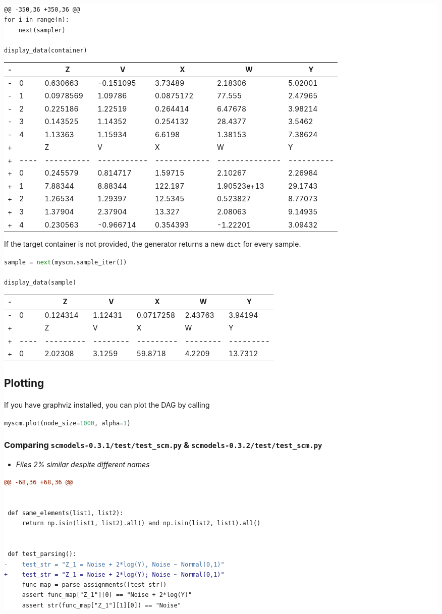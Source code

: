  ```
@@ -350,36 +350,36 @@
 for i in range(n):
     next(sampler)
 
 display_data(container)
 ```
 
 
-|    |         Z |         V |         X |        W |       Y |
-|----|-----------|-----------|-----------|----------|---------|
-|  0 | 0.630663  | -0.151095 | 3.73489   |  2.18306 | 5.02001 |
-|  1 | 0.0978569 |  1.09786  | 0.0875172 | 77.555   | 2.47965 |
-|  2 | 0.225186  |  1.22519  | 0.264414  |  6.47678 | 3.98214 |
-|  3 | 0.143525  |  1.14352  | 0.254132  | 28.4377  | 3.5462  |
-|  4 | 1.13363   |  1.15934  | 6.6198    |  1.38153 | 7.38624 |
+|    |        Z |         V |          X |            W |        Y |
+|----|----------|-----------|------------|--------------|----------|
+|  0 | 0.245579 |  0.814717 |   1.59715  |  2.10267     |  2.26984 |
+|  1 | 7.88344  |  8.88344  | 122.197    |  1.90523e+13 | 29.1743  |
+|  2 | 1.26534  |  1.29397  |  12.5345   |  0.523827    |  8.77073 |
+|  3 | 1.37904  |  2.37904  |  13.327    |  2.08063     |  9.14935 |
+|  4 | 0.230563 | -0.966714 |   0.354393 | -1.22201     |  3.09432 |
 
 
 If the target container is not provided, the generator returns a new `dict` for every sample.
 
 
 ```python
 sample = next(myscm.sample_iter())
 
 display_data(sample)
 ```
 
 
-|    |        Z |       V |         X |       W |       Y |
-|----|----------|---------|-----------|---------|---------|
-|  0 | 0.124314 | 1.12431 | 0.0717258 | 2.43763 | 3.94194 |
+|    |       Z |      V |       X |      W |       Y |
+|----|---------|--------|---------|--------|---------|
+|  0 | 2.02308 | 3.1259 | 59.8718 | 4.2209 | 13.7312 |
 
 
 ## Plotting
 If you have graphviz installed, you can plot the DAG by calling
 
 ```python
 myscm.plot(node_size=1000, alpha=1)
```

### Comparing `scmodels-0.3.1/test/test_scm.py` & `scmodels-0.3.2/test/test_scm.py`

 * *Files 2% similar despite different names*

```diff
@@ -68,36 +68,36 @@
 
 
 def same_elements(list1, list2):
     return np.isin(list1, list2).all() and np.isin(list2, list1).all()
 
 
 def test_parsing():
-    test_str = "Z_1 = Noise + 2*log(Y), Noise ~ Normal(0,1)"
+    test_str = "Z_1 = Noise + 2*log(Y); Noise ~ Normal(0,1)"
     func_map = parse_assignments([test_str])
     assert func_map["Z_1"][0] == "Noise + 2*log(Y)"
     assert str(func_map["Z_1"][1][0]) == "Noise"
```